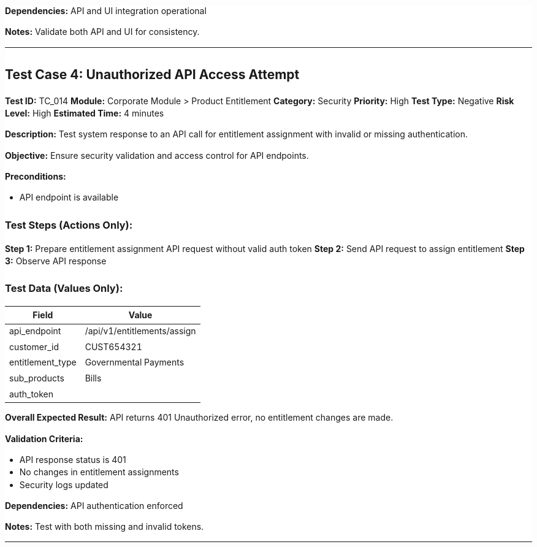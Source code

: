 **Dependencies:** API and UI integration operational

**Notes:** Validate both API and UI for consistency.

---

## Test Case 4: Unauthorized API Access Attempt

**Test ID:** TC_014
**Module:** Corporate Module > Product Entitlement
**Category:** Security
**Priority:** High
**Test Type:** Negative
**Risk Level:** High
**Estimated Time:** 4 minutes

**Description:** Test system response to an API call for entitlement assignment with invalid or missing authentication.

**Objective:** Ensure security validation and access control for API endpoints.

**Preconditions:**
- API endpoint is available

### Test Steps (Actions Only):

**Step 1:** Prepare entitlement assignment API request without valid auth token
**Step 2:** Send API request to assign entitlement
**Step 3:** Observe API response
### Test Data (Values Only):

| Field | Value |
|-------|-------|
| api_endpoint | /api/v1/entitlements/assign |
| customer_id | CUST654321 |
| entitlement_type | Governmental Payments |
| sub_products | Bills |
| auth_token |  |

**Overall Expected Result:** API returns 401 Unauthorized error, no entitlement changes are made.

**Validation Criteria:**
- API response status is 401
- No changes in entitlement assignments
- Security logs updated

**Dependencies:** API authentication enforced

**Notes:** Test with both missing and invalid tokens.

---
